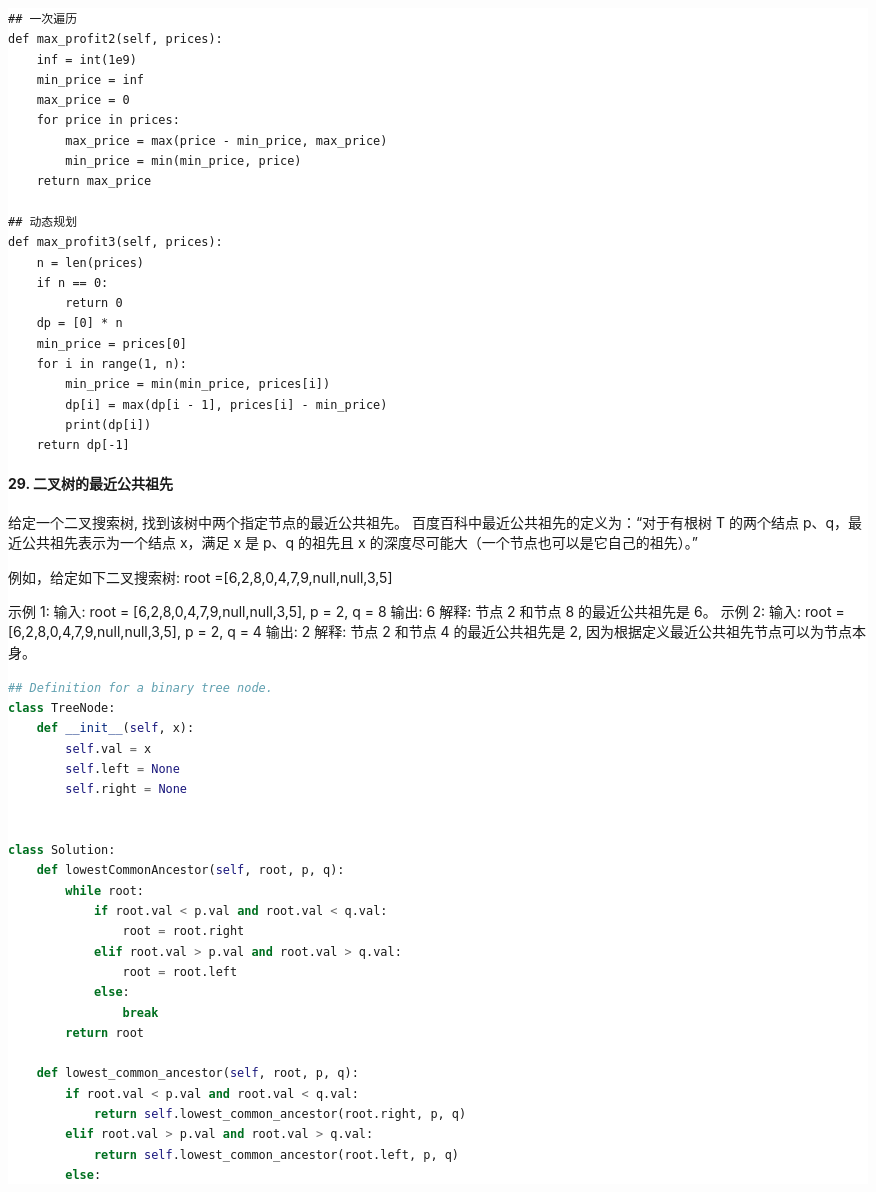     ## 一次遍历 
    def max_profit2(self, prices): 
        inf = int(1e9) 
        min_price = inf 
        max_price = 0 
        for price in prices: 
            max_price = max(price - min_price, max_price) 
            min_price = min(min_price, price) 
        return max_price 
 
    ## 动态规划 
    def max_profit3(self, prices): 
        n = len(prices) 
        if n == 0: 
            return 0 
        dp = [0] * n 
        min_price = prices[0] 
        for i in range(1, n): 
            min_price = min(min_price, prices[i]) 
            dp[i] = max(dp[i - 1], prices[i] - min_price) 
            print(dp[i]) 
        return dp[-1] 

#### <a name='-1'></a>29. 二叉树的最近公共祖先 
给定一个二叉搜索树, 找到该树中两个指定节点的最近公共祖先。 
百度百科中最近公共祖先的定义为：“对于有根树 T 的两个结点 p、q，最近公共祖先表示为一个结点 x，满足 x 是 p、q 的祖先且 x 的深度尽可能大（一个节点也可以是它自己的祖先）。” 

例如，给定如下二叉搜索树: root =[6,2,8,0,4,7,9,null,null,3,5] 

示例 1:
输入: root = [6,2,8,0,4,7,9,null,null,3,5], p = 2, q = 8 
输出: 6 
解释: 节点 2 和节点 8 的最近公共祖先是 6。 
示例 2: 
输入: root = [6,2,8,0,4,7,9,null,null,3,5], p = 2, q = 4 
输出: 2 
解释: 节点 2 和节点 4 的最近公共祖先是 2, 因为根据定义最近公共祖先节点可以为节点本身。 
```python
## Definition for a binary tree node. 
class TreeNode: 
    def __init__(self, x): 
        self.val = x 
        self.left = None 
        self.right = None 
 
 
class Solution: 
    def lowestCommonAncestor(self, root, p, q): 
        while root: 
            if root.val < p.val and root.val < q.val: 
                root = root.right 
            elif root.val > p.val and root.val > q.val: 
                root = root.left 
            else: 
                break 
        return root 
 
    def lowest_common_ancestor(self, root, p, q): 
        if root.val < p.val and root.val < q.val: 
            return self.lowest_common_ancestor(root.right, p, q) 
        elif root.val > p.val and root.val > q.val: 
            return self.lowest_common_ancestor(root.left, p, q) 
        else: 
```